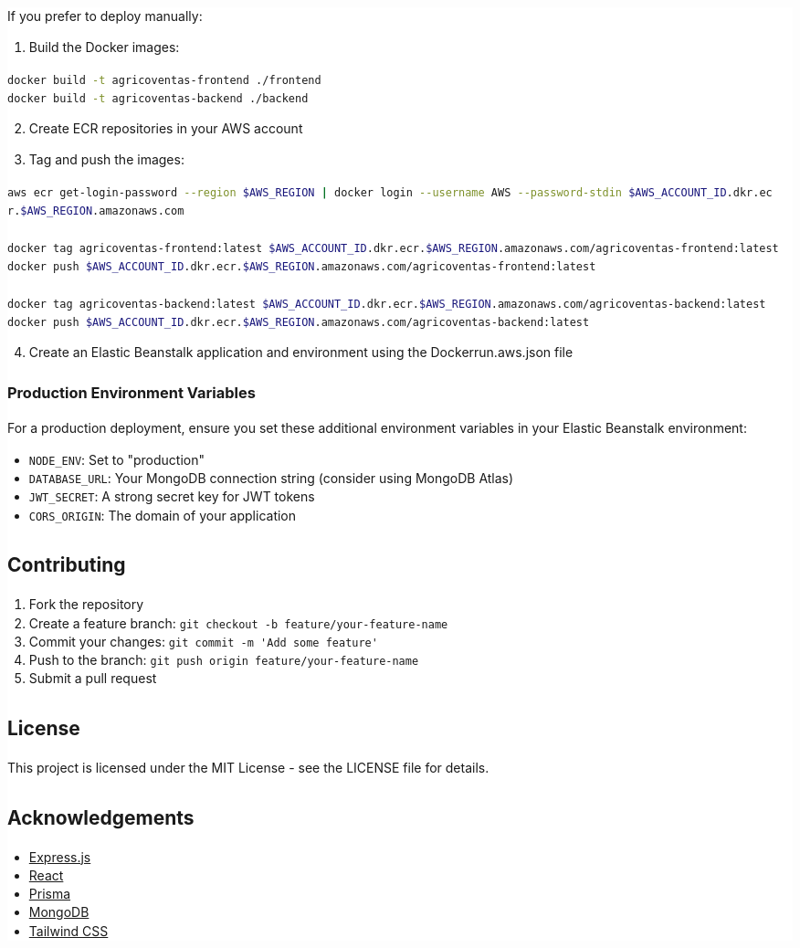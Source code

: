 If you prefer to deploy manually:

1. Build the Docker images:
```bash
docker build -t agricoventas-frontend ./frontend
docker build -t agricoventas-backend ./backend
```

2. Create ECR repositories in your AWS account

3. Tag and push the images:
```bash
aws ecr get-login-password --region $AWS_REGION | docker login --username AWS --password-stdin $AWS_ACCOUNT_ID.dkr.ecr.$AWS_REGION.amazonaws.com

docker tag agricoventas-frontend:latest $AWS_ACCOUNT_ID.dkr.ecr.$AWS_REGION.amazonaws.com/agricoventas-frontend:latest
docker push $AWS_ACCOUNT_ID.dkr.ecr.$AWS_REGION.amazonaws.com/agricoventas-frontend:latest

docker tag agricoventas-backend:latest $AWS_ACCOUNT_ID.dkr.ecr.$AWS_REGION.amazonaws.com/agricoventas-backend:latest
docker push $AWS_ACCOUNT_ID.dkr.ecr.$AWS_REGION.amazonaws.com/agricoventas-backend:latest
```

4. Create an Elastic Beanstalk application and environment using the Dockerrun.aws.json file

### Production Environment Variables

For a production deployment, ensure you set these additional environment variables in your Elastic Beanstalk environment:

- `NODE_ENV`: Set to "production"
- `DATABASE_URL`: Your MongoDB connection string (consider using MongoDB Atlas)
- `JWT_SECRET`: A strong secret key for JWT tokens
- `CORS_ORIGIN`: The domain of your application

## Contributing

1. Fork the repository
2. Create a feature branch: `git checkout -b feature/your-feature-name`
3. Commit your changes: `git commit -m 'Add some feature'`
4. Push to the branch: `git push origin feature/your-feature-name`
5. Submit a pull request

## License

This project is licensed under the MIT License - see the LICENSE file for details.

## Acknowledgements

- [Express.js](https://expressjs.com/)
- [React](https://reactjs.org/)
- [Prisma](https://www.prisma.io/)
- [MongoDB](https://www.mongodb.com/)
- [Tailwind CSS](https://tailwindcss.com/) 